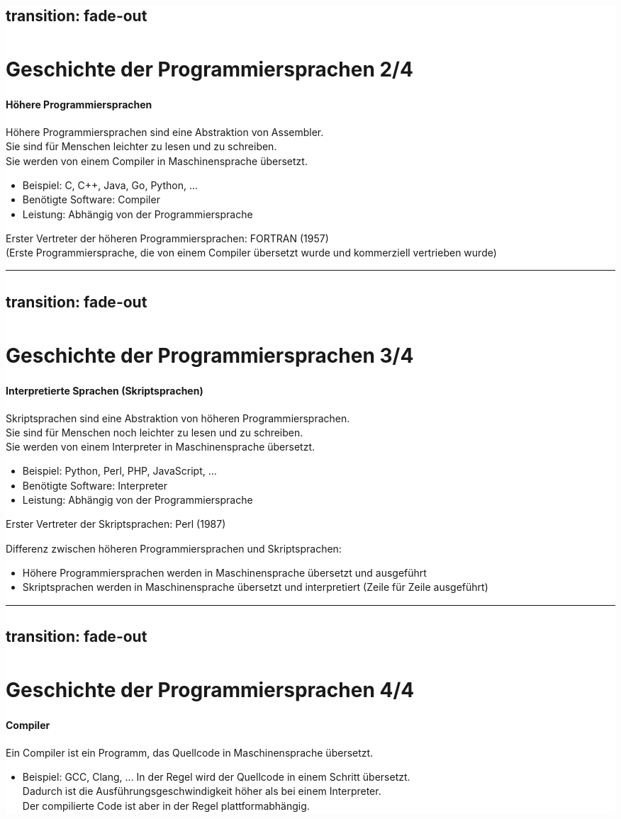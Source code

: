 transition: fade-out
---

# Geschichte der Programmiersprachen 2/4

#### Höhere Programmiersprachen
Höhere Programmiersprachen sind eine Abstraktion von Assembler. <br>
Sie sind für Menschen leichter zu lesen und zu schreiben. <br>
Sie werden von einem Compiler in Maschinensprache übersetzt. <br>
- Beispiel: C, C++, Java, Go, Python, ...
- Benötigte Software: Compiler
- Leistung: Abhängig von der Programmiersprache

Erster Vertreter der höheren Programmiersprachen: FORTRAN (1957) <br>
(Erste Programmiersprache, die von einem Compiler übersetzt wurde und kommerziell vertrieben wurde) <br>


---
transition: fade-out
---

# Geschichte der Programmiersprachen 3/4

#### Interpretierte Sprachen (Skriptsprachen)
Skriptsprachen sind eine Abstraktion von höheren Programmiersprachen. <br>
Sie sind für Menschen noch leichter zu lesen und zu schreiben. <br>
Sie werden von einem Interpreter in Maschinensprache übersetzt. <br>
- Beispiel: Python, Perl, PHP, JavaScript, ...
- Benötigte Software: Interpreter
- Leistung: Abhängig von der Programmiersprache

Erster Vertreter der Skriptsprachen: Perl (1987) <br>

Differenz zwischen höheren Programmiersprachen und Skriptsprachen: <br>
- Höhere Programmiersprachen werden in Maschinensprache übersetzt und ausgeführt
- Skriptsprachen werden in Maschinensprache übersetzt und interpretiert (Zeile für Zeile ausgeführt)

---
transition: fade-out
---

# Geschichte der Programmiersprachen 4/4

#### Compiler
Ein Compiler ist ein Programm, das Quellcode in Maschinensprache übersetzt. <br>
- Beispiel: GCC, Clang, ...
In der Regel wird der Quellcode in einem Schritt übersetzt. <br>
Dadurch ist die Ausführungsgeschwindigkeit höher als bei einem Interpreter. <br>
Der compilierte Code ist aber in der Regel plattformabhängig. <br>
